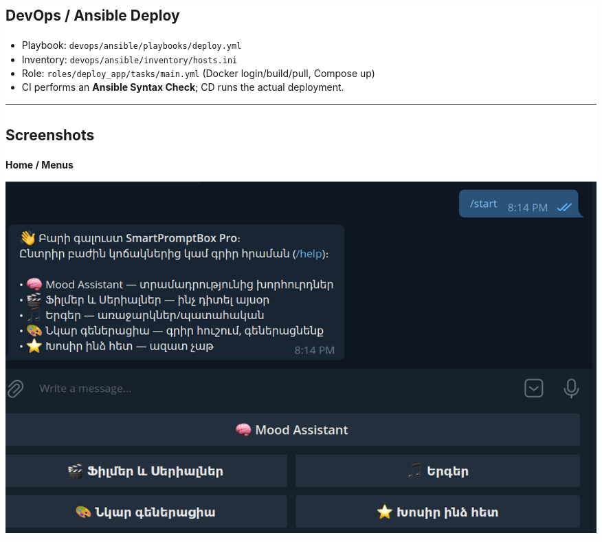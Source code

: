 ## DevOps / Ansible Deploy
- Playbook: `devops/ansible/playbooks/deploy.yml`
- Inventory: `devops/ansible/inventory/hosts.ini`
- Role: `roles/deploy_app/tasks/main.yml` (Docker login/build/pull, Compose up)
- CI performs an **Ansible Syntax Check**; CD runs the actual deployment.

---

## Screenshots
**Home / Menus**

![Home](docs/images/01_home_menu.png)